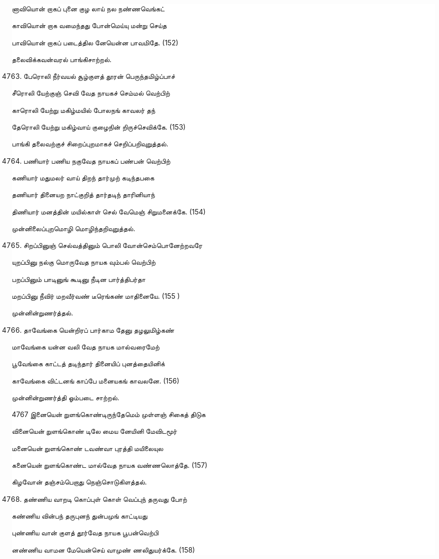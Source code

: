 னாவியொன் றாகப் புனை குழ லாய் நல நண்ணவெங்கட்  

காவியொன் றாக வமைந்தது போன்மெய்யு மன்று செய்த  

பாவியொன் றாகப் படைத்தில னேயென்ன பாவமிதே. (152)  

தலைவிக்கவன்வரல் பாங்கிசாற்றல்.  

4763. பேரொலி நீர்வயல் சூழ்குளத் தூரன் பெருந்தமிழ்ப்பாச்  

சீரொலி யேற்குஞ் செவி வேத நாயகச் செம்மல் வெற்பிற்  

காரொலி யேற்று மகிழ்மயில் போலநங் காவலர் தந்  

தேரொலி யேற்று மகிழ்வாய் குழைநின் றிருச்செவிக்கே. (153)  

பாங்கி தலைவற்குச் சிறைப்புறமாகச் செறிப்பறிவுறுத்தல்.  

4764. பணியார் பணிய நகுவேத நாயகப் பண்பன் வெற்பிற்  

கணியார் மதுமலர் வாய் திறந் தார்முற் கடிந்தபகை  

தணியார் தினையற நாட்குறித் தார்தடிந் தாரினியாந்  

திணியார் மனத்தின் மயில்காள் செல் வேமெஞ் சிறுமனைக்கே. (154)  

முன்னிலைப்புறமொழி மொழிந்தறிவுறுத்தல்.  

4765. சிறப்பினுஞ் செல்வத்தினும் பொலி வோன்செம்பொனேற்றவரே  

யுறப்பினு நல்கு மொருவேத நாயக வும்பல் வெற்பிற்  

பறப்பினும் பாடினுங் கூடினு நீடின பார்த்திபர்தா  

மறப்பினு நீவிர் மறவீர்வண் டீரெங்கண் மாதினையே. (155 )  

முன்னின்றுணர்த்தல்.  

4766. தாவேங்கை யென்றிரப் பார்காம தேனு தழலுமிழ்கண்  

மாவேங்கை யன்ன வலி வேத நாயக மால்வரைமேற்  

பூவேங்கை காட்டத் தடிந்தார் தினையிப் புனத்தையினிக்  

காவேங்கை விட்டனங் காப்பே மனையகங் காவலனே. (156)  

முன்னின்றுணர்த்தி ஓம்படை சாற்றல்.  

4767 இனையென் றுளங்கொண்டிருந்தேமெம் முள்ளஞ் சிகைத் திடுக  

வினையென் றுளங்கொண் டிலே மைய னேயினி மேவிடமூர்  

மனையென் றுளங்கொண் டவண்வா புரத்தி மயிலையுல  

கனையென் றுளங்கொண்ட மால்வேத நாயக வண்ணலொத்தே. (157)  

கிழவோன் தஞ்சம்பெறாது நெஞ்சொடுகிளத்தல்.  

4768. தண்ணிய வாறடி கொப்புள் கொள் வெப்புந் தருவது போற்  

கண்ணிய வின்பந் தருபுனந் துன்பமுங் காட்டியது  

புண்ணிய வான் குளத் தூர்வேத நாயக பூபன்வெற்பி  

னண்ணிய வாமன மேயென்செய் வாமுண் ணலிதுயர்க்கே. (158)  
